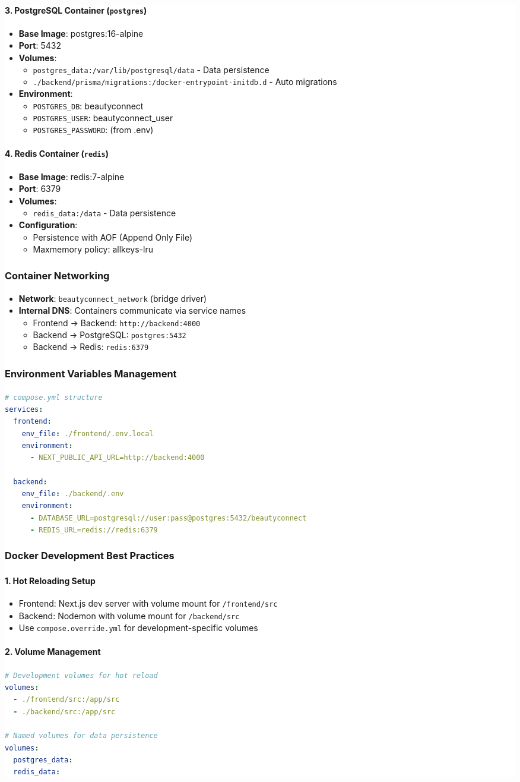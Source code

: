 #### 3. PostgreSQL Container (`postgres`)
- **Base Image**: postgres:16-alpine
- **Port**: 5432
- **Volumes**: 
  - `postgres_data:/var/lib/postgresql/data` - Data persistence
  - `./backend/prisma/migrations:/docker-entrypoint-initdb.d` - Auto migrations
- **Environment**:
  - `POSTGRES_DB`: beautyconnect
  - `POSTGRES_USER`: beautyconnect_user
  - `POSTGRES_PASSWORD`: (from .env)

#### 4. Redis Container (`redis`)
- **Base Image**: redis:7-alpine
- **Port**: 6379
- **Volumes**: 
  - `redis_data:/data` - Data persistence
- **Configuration**:
  - Persistence with AOF (Append Only File)
  - Maxmemory policy: allkeys-lru

### Container Networking
- **Network**: `beautyconnect_network` (bridge driver)
- **Internal DNS**: Containers communicate via service names
  - Frontend → Backend: `http://backend:4000`
  - Backend → PostgreSQL: `postgres:5432`
  - Backend → Redis: `redis:6379`

### Environment Variables Management
```yaml
# compose.yml structure
services:
  frontend:
    env_file: ./frontend/.env.local
    environment:
      - NEXT_PUBLIC_API_URL=http://backend:4000
  
  backend:
    env_file: ./backend/.env
    environment:
      - DATABASE_URL=postgresql://user:pass@postgres:5432/beautyconnect
      - REDIS_URL=redis://redis:6379
```

### Docker Development Best Practices

#### 1. Hot Reloading Setup
- Frontend: Next.js dev server with volume mount for `/frontend/src`
- Backend: Nodemon with volume mount for `/backend/src`
- Use `compose.override.yml` for development-specific volumes

#### 2. Volume Management
```yaml
# Development volumes for hot reload
volumes:
  - ./frontend/src:/app/src
  - ./backend/src:/app/src
  
# Named volumes for data persistence
volumes:
  postgres_data:
  redis_data:
```
